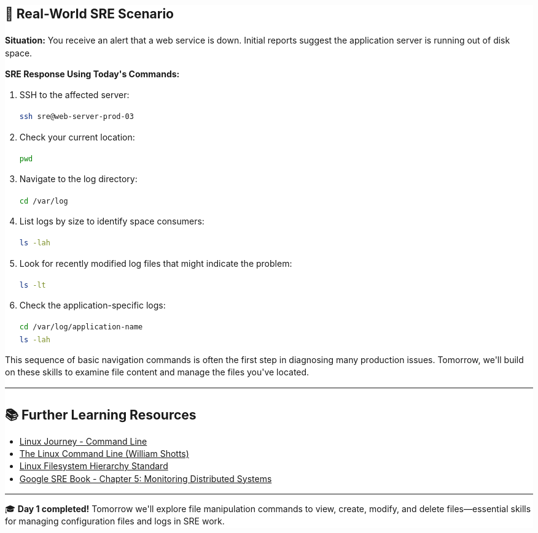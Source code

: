 
## 🔄 **Real-World SRE Scenario**

**Situation:** You receive an alert that a web service is down. Initial reports suggest the application server is running out of disk space.

**SRE Response Using Today's Commands:**

1. SSH to the affected server:
   ```bash
   ssh sre@web-server-prod-03
   ```

2. Check your current location:
   ```bash
   pwd
   ```

3. Navigate to the log directory:
   ```bash
   cd /var/log
   ```

4. List logs by size to identify space consumers:
   ```bash
   ls -lah
   ```

5. Look for recently modified log files that might indicate the problem:
   ```bash
   ls -lt
   ```

6. Check the application-specific logs:
   ```bash
   cd /var/log/application-name
   ls -lah
   ```

This sequence of basic navigation commands is often the first step in diagnosing many production issues. Tomorrow, we'll build on these skills to examine file content and manage the files you've located.

---

## 📚 **Further Learning Resources**

- [Linux Journey - Command Line](https://linuxjourney.com/lesson/the-shell)
- [The Linux Command Line (William Shotts)](http://linuxcommand.org/tlcl.php)
- [Linux Filesystem Hierarchy Standard](https://refspecs.linuxfoundation.org/FHS_3.0/fhs-3.0.html)
- [Google SRE Book - Chapter 5: Monitoring Distributed Systems](https://sre.google/sre-book/monitoring-distributed-systems/)

---

🎓 **Day 1 completed!** Tomorrow we'll explore file manipulation commands to view, create, modify, and delete files—essential skills for managing configuration files and logs in SRE work.
